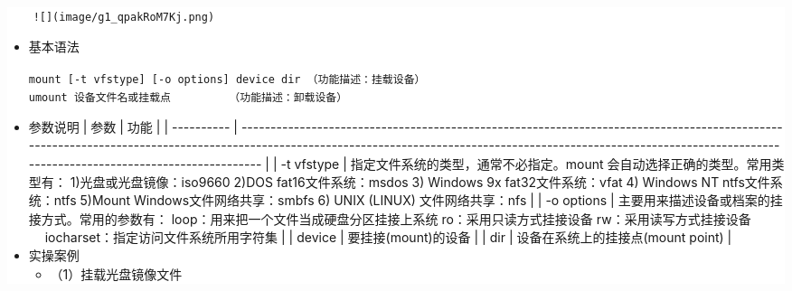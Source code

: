         ![](image/g1_qpakRoM7Kj.png)
-   基本语法
    ```纯文本
    mount [-t vfstype] [-o options] device dir （功能描述：挂载设备）
    umount 设备文件名或挂载点         （功能描述：卸载设备）
    ```
-   参数说明
    | 参数         | 功能                                                                                                                                                                                                                                                                     |
    | ---------- | ---------------------------------------------------------------------------------------------------------------------------------------------------------------------------------------------------------------------------------------------------------------------- |
    | -t vfstype | 指定文件系统的类型，通常不必指定。mount 会自动选择正确的类型。常用类型有： &#xA;1\)光盘或光盘镜像：iso9660       &#xA;2\)DOS fat16文件系统：msdos      &#xA;3\) Windows 9x fat32文件系统：vfat          &#xA;4\) Windows NT ntfs文件系统：ntfs               &#xA;5\)Mount Windows文件网络共享：smbfs &#xA;6\) UNIX (LINUX) 文件网络共享：nfs |
    | -o options | 主要用来描述设备或档案的挂接方式。常用的参数有： &#xA;loop：用来把一个文件当成硬盘分区挂接上系统  &#xA;ro：采用只读方式挂接设备  &#xA;rw：采用读写方式挂接设备  　 &#xA;iocharset：指定访问文件系统所用字符集                                                                                                                                          |
    | device     | 要挂接(mount)的设备                                                                                                                                                                                                                                                          |
    | dir        | 设备在系统上的挂接点(mount point)                                                                                                                                                                                                                                                |
-   实操案例
    -   （1）挂载光盘镜像文件